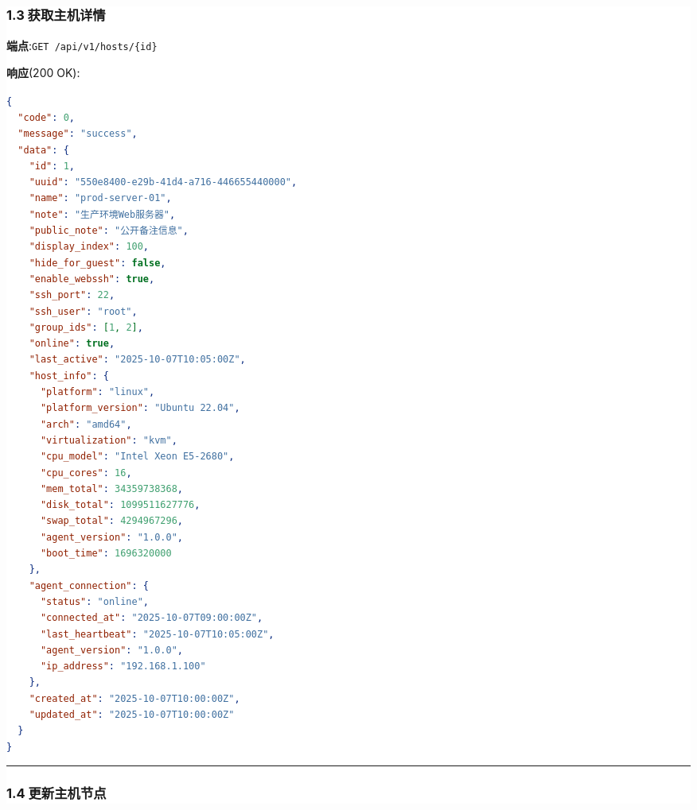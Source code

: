 
### 1.3 获取主机详情

**端点**:`GET /api/v1/hosts/{id}`

**响应**(200 OK):
```json
{
  "code": 0,
  "message": "success",
  "data": {
    "id": 1,
    "uuid": "550e8400-e29b-41d4-a716-446655440000",
    "name": "prod-server-01",
    "note": "生产环境Web服务器",
    "public_note": "公开备注信息",
    "display_index": 100,
    "hide_for_guest": false,
    "enable_webssh": true,
    "ssh_port": 22,
    "ssh_user": "root",
    "group_ids": [1, 2],
    "online": true,
    "last_active": "2025-10-07T10:05:00Z",
    "host_info": {
      "platform": "linux",
      "platform_version": "Ubuntu 22.04",
      "arch": "amd64",
      "virtualization": "kvm",
      "cpu_model": "Intel Xeon E5-2680",
      "cpu_cores": 16,
      "mem_total": 34359738368,
      "disk_total": 1099511627776,
      "swap_total": 4294967296,
      "agent_version": "1.0.0",
      "boot_time": 1696320000
    },
    "agent_connection": {
      "status": "online",
      "connected_at": "2025-10-07T09:00:00Z",
      "last_heartbeat": "2025-10-07T10:05:00Z",
      "agent_version": "1.0.0",
      "ip_address": "192.168.1.100"
    },
    "created_at": "2025-10-07T10:00:00Z",
    "updated_at": "2025-10-07T10:00:00Z"
  }
}
```

---

### 1.4 更新主机节点
